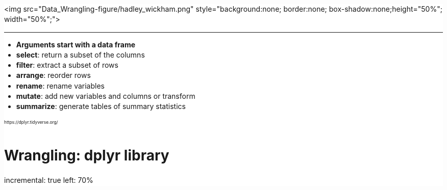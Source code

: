 <img src="Data_Wrangling-figure/hadley_wickham.png" style="background:none; border:none; box-shadow:none;height="50%"; width="50%";">

***
- __Arguments start with a data frame__
- __select__: return a subset of the columns
- __filter__: extract a subset of rows
- __arrange__: reorder rows
- __rename__: rename variables
- __mutate__: add new variables and columns or transform
- __summarize__: generate tables of summary statistics

<div class="footer" style="margin-top;font-size:60%;"> 
https://dplyr.tidyverse.org/ </div>

Wrangling: dplyr library
========================================================
incremental: true
left: 70%